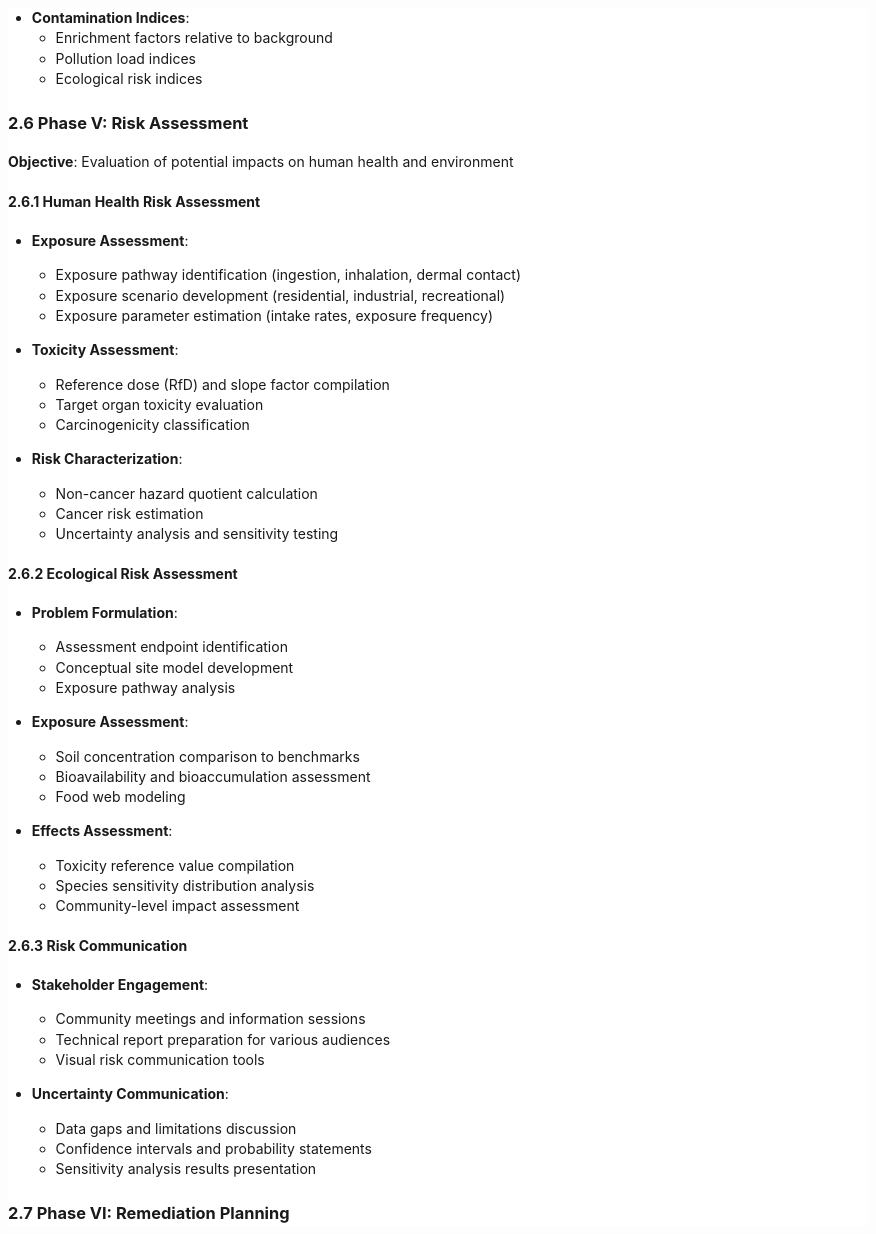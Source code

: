 - **Contamination Indices**:
  - Enrichment factors relative to background
  - Pollution load indices
  - Ecological risk indices

### 2.6 Phase V: Risk Assessment

**Objective**: Evaluation of potential impacts on human health and environment

#### 2.6.1 Human Health Risk Assessment
- **Exposure Assessment**:
  - Exposure pathway identification (ingestion, inhalation, dermal contact)
  - Exposure scenario development (residential, industrial, recreational)
  - Exposure parameter estimation (intake rates, exposure frequency)
  
- **Toxicity Assessment**:
  - Reference dose (RfD) and slope factor compilation
  - Target organ toxicity evaluation
  - Carcinogenicity classification
  
- **Risk Characterization**:
  - Non-cancer hazard quotient calculation
  - Cancer risk estimation
  - Uncertainty analysis and sensitivity testing

#### 2.6.2 Ecological Risk Assessment
- **Problem Formulation**:
  - Assessment endpoint identification
  - Conceptual site model development
  - Exposure pathway analysis
  
- **Exposure Assessment**:
  - Soil concentration comparison to benchmarks
  - Bioavailability and bioaccumulation assessment
  - Food web modeling
  
- **Effects Assessment**:
  - Toxicity reference value compilation
  - Species sensitivity distribution analysis
  - Community-level impact assessment

#### 2.6.3 Risk Communication
- **Stakeholder Engagement**:
  - Community meetings and information sessions
  - Technical report preparation for various audiences
  - Visual risk communication tools
  
- **Uncertainty Communication**:
  - Data gaps and limitations discussion
  - Confidence intervals and probability statements
  - Sensitivity analysis results presentation

### 2.7 Phase VI: Remediation Planning
